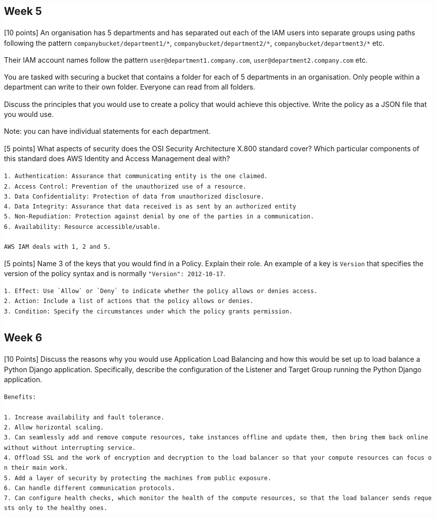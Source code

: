 ## Week 5

[10 points] An organisation has 5 departments and has separated out each of the IAM users into separate groups using paths following the pattern `companybucket/department1/*`, `companybucket/department2/*`, `companybucket/department3/*` etc.

Their IAM account names follow the pattern `user@department1.company.com`, `user@department2.company.com` etc.

You are tasked with securing a bucket that contains a folder for each of 5 departments in an organisation. Only people within a department can write to their own folder. Everyone can read from all folders.

Discuss the principles that you would use to create a policy that would achieve this objective. Write the policy as a JSON file that you would use.

Note: you can have individual statements for each department.

[5 points] What aspects of security does the OSI Security Architecture X.800 standard cover? Which particular components of this standard does AWS Identity and Access Management deal with?

    1. Authentication: Assurance that communicating entity is the one claimed.
    2. Access Control: Prevention of the unauthorized use of a resource.
    3. Data Confidentiality: Protection of data from unauthorized disclosure.
    4. Data Integrity: Assurance that data received is as sent by an authorized entity
    5. Non-Repudiation: Protection against denial by one of the parties in a communication.
    6. Availability: Resource accessible/usable.

    AWS IAM deals with 1, 2 and 5.

[5 points] Name 3 of the keys that you would find in a Policy. Explain their role. An example of a key is `Version` that specifies the version of the policy syntax and is normally `"Version": 2012-10-17`.

    1. Effect: Use `Allow` or `Deny` to indicate whether the policy allows or denies access.
    2. Action: Include a list of actions that the policy allows or denies.
    3. Condition: Specify the circumstances under which the policy grants permission.

## Week 6

[10 Points] Discuss the reasons why you would use Application Load Balancing and how this would be set up to load balance a Python Django application. Specifically, describe the configuration of the Listener and Target Group running the Python Django application.

    Benefits:

    1. Increase availability and fault tolerance.
    2. Allow horizontal scaling.
    3. Can seamlessly add and remove compute resources, take instances offline and update them, then bring them back online without without interrupting service.
    4. Offload SSL and the work of encryption and decryption to the load balancer so that your compute resources can focus on their main work.
    5. Add a layer of security by protecting the machines from public exposure.
    6. Can handle different communication protocols.
    7. Can configure health checks, which monitor the health of the compute resources, so that the load balancer sends requests only to the healthy ones.

